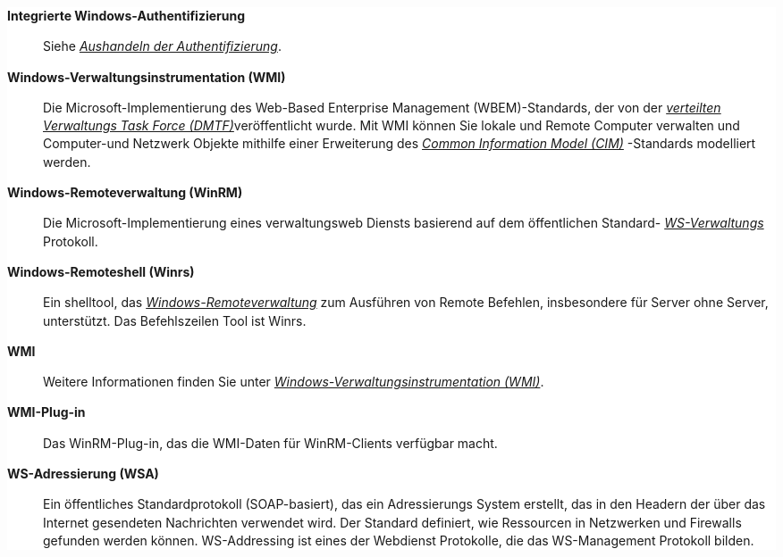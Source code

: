 </dd> <dt>

**Integrierte Windows-Authentifizierung**
</dt> <dd>

Siehe [*Aushandeln der Authentifizierung*](windows-remote-management-glossary.md).

</dd> <dt>

**Windows-Verwaltungsinstrumentation (WMI)**
</dt> <dd>

Die Microsoft-Implementierung des Web-Based Enterprise Management (WBEM)-Standards, der von der [*verteilten Verwaltungs Task Force (DMTF)*](windows-remote-management-glossary.md)veröffentlicht wurde. Mit WMI können Sie lokale und Remote Computer verwalten und Computer-und Netzwerk Objekte mithilfe einer Erweiterung des [*Common Information Model (CIM)*](windows-remote-management-glossary.md) -Standards modelliert werden.

</dd> <dt>

**Windows-Remoteverwaltung (WinRM)**
</dt> <dd>

Die Microsoft-Implementierung eines verwaltungsweb Diensts basierend auf dem öffentlichen Standard- [*WS-Verwaltungs*](windows-remote-management-glossary.md) Protokoll.

</dd> <dt>

**Windows-Remoteshell (Winrs)**
</dt> <dd>

Ein shelltool, das [*Windows-Remoteverwaltung*](windows-remote-management-glossary.md) zum Ausführen von Remote Befehlen, insbesondere für Server ohne Server, unterstützt. Das Befehlszeilen Tool ist Winrs.

</dd> <dt>

**WMI**
</dt> <dd>

Weitere Informationen finden Sie unter [*Windows-Verwaltungsinstrumentation (WMI)*](windows-remote-management-glossary.md).

</dd> <dt>

**WMI-Plug-in**
</dt> <dd>

Das WinRM-Plug-in, das die WMI-Daten für WinRM-Clients verfügbar macht.

</dd> <dt>

**WS-Adressierung (WSA)**
</dt> <dd>

Ein öffentliches Standardprotokoll (SOAP-basiert), das ein Adressierungs System erstellt, das in den Headern der über das Internet gesendeten Nachrichten verwendet wird. Der Standard definiert, wie Ressourcen in Netzwerken und Firewalls gefunden werden können. WS-Addressing ist eines der Webdienst Protokolle, die das WS-Management Protokoll bilden.

</dd> <dt>
